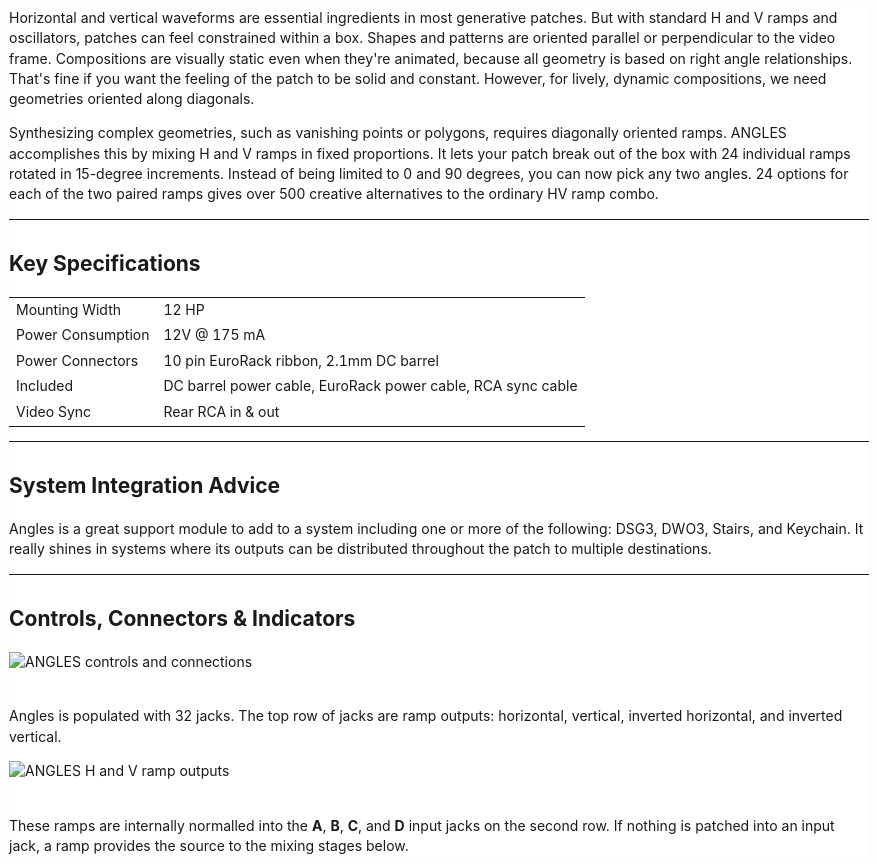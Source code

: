 Horizontal and vertical waveforms are essential ingredients in most generative patches. But with standard H and V ramps and oscillators, patches can feel constrained within a box. Shapes and patterns are oriented parallel or perpendicular to the video frame. Compositions are visually static even when they're animated, because all geometry is based on right angle relationships. That's fine if you want the feeling of the patch to be solid and constant. However, for lively, dynamic compositions, we need geometries oriented along diagonals.

Synthesizing complex geometries, such as vanishing points or polygons, requires diagonally oriented ramps. ANGLES accomplishes this by mixing H and V ramps in fixed proportions. It lets your patch break out of the box with 24 individual ramps rotated in 15-degree increments. Instead of being limited to 0 and 90 degrees, you can now pick any two angles. 24 options for each of the two paired ramps gives over 500 creative alternatives to the ordinary HV ramp combo.

---

## Key Specifications

|                   |                                                                                 |
| ----------------- | ------------------------------------------------------------------------------- |
| Mounting Width    | 12 HP                                                                           |
| Power Consumption | 12V @ 175 mA                                                                    |
| Power Connectors  | 10 pin EuroRack ribbon, 2.1mm DC barrel                                         |
| Included          | DC barrel power cable, EuroRack power cable, RCA sync cable                     |
| Video Sync        | Rear RCA in & out                                                               |

---

## System Integration Advice

Angles is a great support module to add to a system including one or more of the following: DSG3, DWO3, Stairs, and Keychain. It really shines in systems where its outputs can be distributed throughout the patch to multiple destinations.

---

## Controls, Connectors & Indicators

<img src={angles_controls_and_connectors} alt="ANGLES controls and connections" />

&nbsp;<br />
Angles is populated with 32 jacks. The top row of jacks are ramp outputs: horizontal, vertical, inverted horizontal, and inverted vertical. 

<img src={angles_ramp_generator_outputs} alt="ANGLES H and V ramp outputs" />

&nbsp;<br />
These ramps are internally normalled into the **A**, **B**, **C**, and **D** input jacks on the second row. If nothing is patched into an input jack, a ramp provides the source to the mixing stages below.
